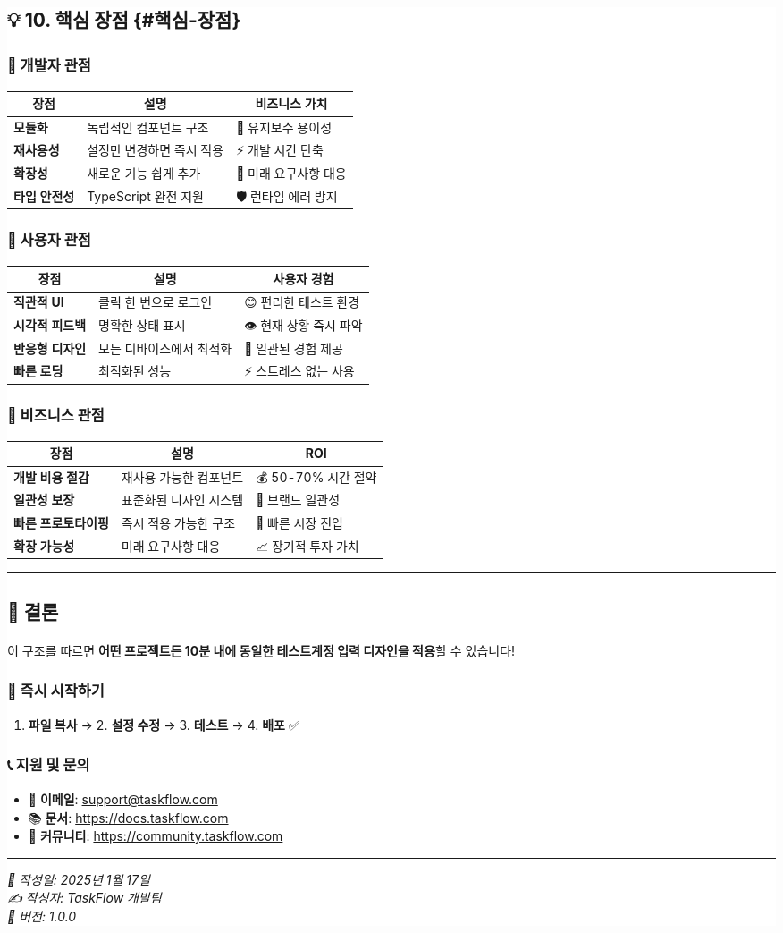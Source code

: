 
## 💡 10. 핵심 장점 {#핵심-장점}

### 🎯 개발자 관점

| 장점 | 설명 | 비즈니스 가치 |
|------|------|-------------|
| **모듈화** | 독립적인 컴포넌트 구조 | 🔧 유지보수 용이성 |
| **재사용성** | 설정만 변경하면 즉시 적용 | ⚡ 개발 시간 단축 |
| **확장성** | 새로운 기능 쉽게 추가 | 🚀 미래 요구사항 대응 |
| **타입 안전성** | TypeScript 완전 지원 | 🛡️ 런타임 에러 방지 |

### 👥 사용자 관점

| 장점 | 설명 | 사용자 경험 |
|------|------|------------|
| **직관적 UI** | 클릭 한 번으로 로그인 | 😊 편리한 테스트 환경 |
| **시각적 피드백** | 명확한 상태 표시 | 👁️ 현재 상황 즉시 파악 |
| **반응형 디자인** | 모든 디바이스에서 최적화 | 📱 일관된 경험 제공 |
| **빠른 로딩** | 최적화된 성능 | ⚡ 스트레스 없는 사용 |

### 🏢 비즈니스 관점

| 장점 | 설명 | ROI |
|------|------|-----|
| **개발 비용 절감** | 재사용 가능한 컴포넌트 | 💰 50-70% 시간 절약 |
| **일관성 보장** | 표준화된 디자인 시스템 | 🎯 브랜드 일관성 |
| **빠른 프로토타이핑** | 즉시 적용 가능한 구조 | 🚀 빠른 시장 진입 |
| **확장 가능성** | 미래 요구사항 대응 | 📈 장기적 투자 가치 |

---

## 🎯 결론

이 구조를 따르면 **어떤 프로젝트든 10분 내에 동일한 테스트계정 입력 디자인을 적용**할 수 있습니다! 

### 🚀 즉시 시작하기

1. **파일 복사** → 2. **설정 수정** → 3. **테스트** → 4. **배포** ✅

### 📞 지원 및 문의

- 📧 **이메일**: support@taskflow.com
- 📚 **문서**: https://docs.taskflow.com
- 💬 **커뮤니티**: https://community.taskflow.com

---

*📅 작성일: 2025년 1월 17일*  
*✍️ 작성자: TaskFlow 개발팀*  
*📝 버전: 1.0.0* 